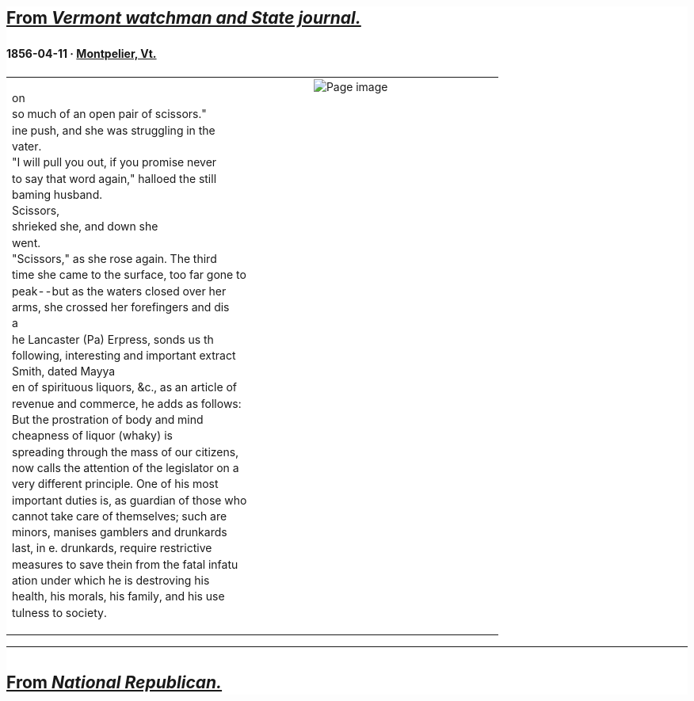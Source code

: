 
## [From _Vermont watchman and State journal._](https://www.loc.gov/resource/sn84023200/1856-04-11/ed-1/?sp=1)

#### 1856-04-11 &middot; [Montpelier, Vt.](http://dbpedia.org/resource/Montpelier%2C_Vermont)

<table style="width: 100%;"><tr><td style="width: 50%">

on­  
so much of an open pair of scissors.&quot;  
ine push, and she was struggling in the  
vater.  
&quot;I will pull you out, if you promise never  
to say that word again,&quot; halloed the still  
baming husband.  
Scissors,  
shrieked she, and down she  
went.  
&quot;Scissors,&quot; as she rose again. The third  
time she came to the surface, too far gone to  
peak--but as the waters closed over her  
arms, she crossed her forefingers and dis­  
  a  
he Lancaster (Pa) Erpress, sonds us th  
following, interesting and important extract  
Smith, dated Mayya  
en of spirituous liquors, &amp;c., as an article of  
revenue and commerce, he adds as follows:  
But the prostration of body and mind  
cheapness of liquor (whaky) is  
spreading through the mass of our citizens,  
now calls the attention of the legislator on a  
very different principle. One of his most  
important duties is, as guardian of those who  
cannot take care of themselves; such are  
minors, manises gamblers and drunkards  
last, in e. drunkards, require restrictive  
measures to save thein from the fatal infatu­  
ation under which he is destroving his  
health, his morals, his family, and his use­  
tulness to society.
</td><td style="width: 50%; max-height: 75%; margin: auto; display: block;">
<img alt="Page image" src="https://tile.loc.gov/image-services/iiif/service:ndnp:vtu:batch_vtu_graniteville_ver01:data:sn84023200:00280777638:1856041101:0058/pct:36.74183514774494,42.57278669043375,11.19751166407465,15.404040404040405/!600,600/0/default.jpg"/>
</td>
</tr></table>

---

## [From _National Republican._](https://www.loc.gov/resource/sn86053573/1884-04-18/ed-1/?sp=4)
